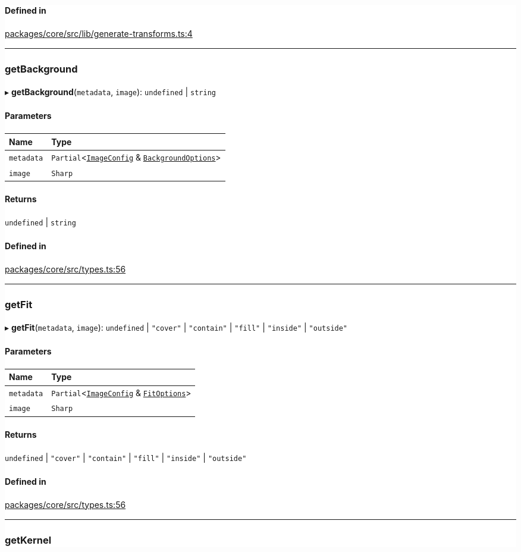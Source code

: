 #### Defined in

[packages/core/src/lib/generate-transforms.ts:4](https://github.com/JonasKruckenberg/imagetools/blob/4ebc88f/packages/core/src/lib/generate-transforms.ts#L4)

___

### getBackground

▸ **getBackground**(`metadata`, `image`): `undefined` \| `string`

#### Parameters

| Name | Type |
| :------ | :------ |
| `metadata` | `Partial`<[`ImageConfig`](core_src.md#imageconfig) & [`BackgroundOptions`](../interfaces/core_src.BackgroundOptions.md)\> |
| `image` | `Sharp` |

#### Returns

`undefined` \| `string`

#### Defined in

[packages/core/src/types.ts:56](https://github.com/JonasKruckenberg/imagetools/blob/4ebc88f/packages/core/src/types.ts#L56)

___

### getFit

▸ **getFit**(`metadata`, `image`): `undefined` \| ``"cover"`` \| ``"contain"`` \| ``"fill"`` \| ``"inside"`` \| ``"outside"``

#### Parameters

| Name | Type |
| :------ | :------ |
| `metadata` | `Partial`<[`ImageConfig`](core_src.md#imageconfig) & [`FitOptions`](../interfaces/core_src.FitOptions.md)\> |
| `image` | `Sharp` |

#### Returns

`undefined` \| ``"cover"`` \| ``"contain"`` \| ``"fill"`` \| ``"inside"`` \| ``"outside"``

#### Defined in

[packages/core/src/types.ts:56](https://github.com/JonasKruckenberg/imagetools/blob/4ebc88f/packages/core/src/types.ts#L56)

___

### getKernel
